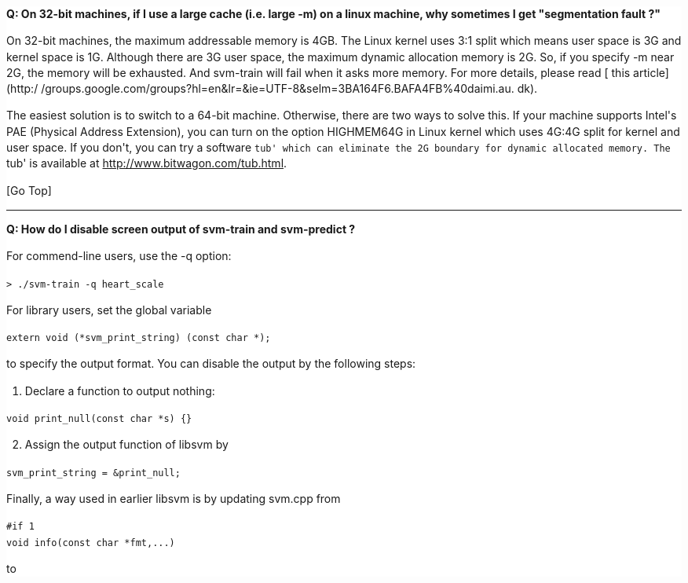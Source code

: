 **Q: On 32-bit machines, if I use a large cache (i.e. large -m) on a linux machine, why sometimes I get "segmentation fault ?"**   

On 32-bit machines, the maximum addressable memory is 4GB. The Linux kernel
uses 3:1 split which means user space is 3G and kernel space is 1G. Although
there are 3G user space, the maximum dynamic allocation memory is 2G. So, if
you specify -m near 2G, the memory will be exhausted. And svm-train will fail
when it asks more memory. For more details, please read [ this article](http:/
/groups.google.com/groups?hl=en&lr=&ie=UTF-8&selm=3BA164F6.BAFA4FB%40daimi.au.
dk).

The easiest solution is to switch to a 64-bit machine. Otherwise, there are
two ways to solve this. If your machine supports Intel's PAE (Physical Address
Extension), you can turn on the option HIGHMEM64G in Linux kernel which uses
4G:4G split for kernel and user space. If you don't, you can try a software
`tub' which can eliminate the 2G boundary for dynamic allocated memory. The
`tub' is available at <http://www.bitwagon.com/tub.html>.

[Go Top]

* * *

**Q: How do I disable screen output of svm-train and svm-predict ?**   

For commend-line users, use the -q option:

    
    
    
    > ./svm-train -q heart_scale
    

For library users, set the global variable

    
    
    
    extern void (*svm_print_string) (const char *);
    

to specify the output format. You can disable the output by the following
steps:

  1. Declare a function to output nothing: 
    
        
    void print_null(const char *s) {}
    

  2. Assign the output function of libsvm by 
    
        
    svm_print_string = &print_null;
    

Finally, a way used in earlier libsvm is by updating svm.cpp from

    
    
    
    #if 1
    void info(const char *fmt,...)
    

to
